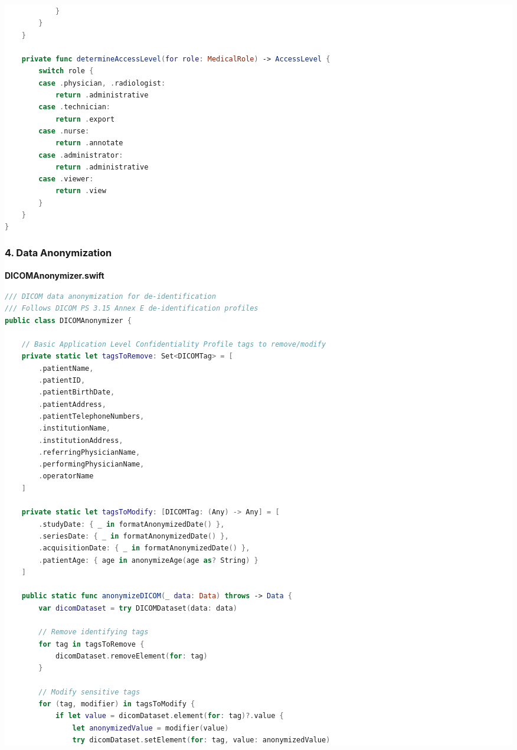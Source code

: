 ```swift
            }
        }
    }
    
    private func determineAccessLevel(for role: MedicalRole) -> AccessLevel {
        switch role {
        case .physician, .radiologist:
            return .administrative
        case .technician:
            return .export
        case .nurse:
            return .annotate
        case .administrator:
            return .administrative
        case .viewer:
            return .view
        }
    }
}
```

### 4. Data Anonymization

**DICOMAnonymizer.swift**
```swift
/// DICOM data anonymization for de-identification
/// Follows DICOM PS 3.15 Annex E de-identification profiles
public class DICOMAnonymizer {
    
    // Basic Application Level Confidentiality Profile tags to remove/modify
    private static let tagsToRemove: Set<DICOMTag> = [
        .patientName,
        .patientID,
        .patientBirthDate,
        .patientAddress,
        .patientTelephoneNumbers,
        .institutionName,
        .institutionAddress,
        .referringPhysicianName,
        .performingPhysicianName,
        .operatorName
    ]
    
    private static let tagsToModify: [DICOMTag: (Any) -> Any] = [
        .studyDate: { _ in formatAnonymizedDate() },
        .seriesDate: { _ in formatAnonymizedDate() },
        .acquisitionDate: { _ in formatAnonymizedDate() },
        .patientAge: { age in anonymizeAge(age as? String) }
    ]
    
    public static func anonymizeDICOM(_ data: Data) throws -> Data {
        var dicomDataset = try DICOMDataset(data: data)
        
        // Remove identifying tags
        for tag in tagsToRemove {
            dicomDataset.removeElement(for: tag)
        }
        
        // Modify sensitive tags
        for (tag, modifier) in tagsToModify {
            if let value = dicomDataset.element(for: tag)?.value {
                let anonymizedValue = modifier(value)
                try dicomDataset.setElement(for: tag, value: anonymizedValue)
```